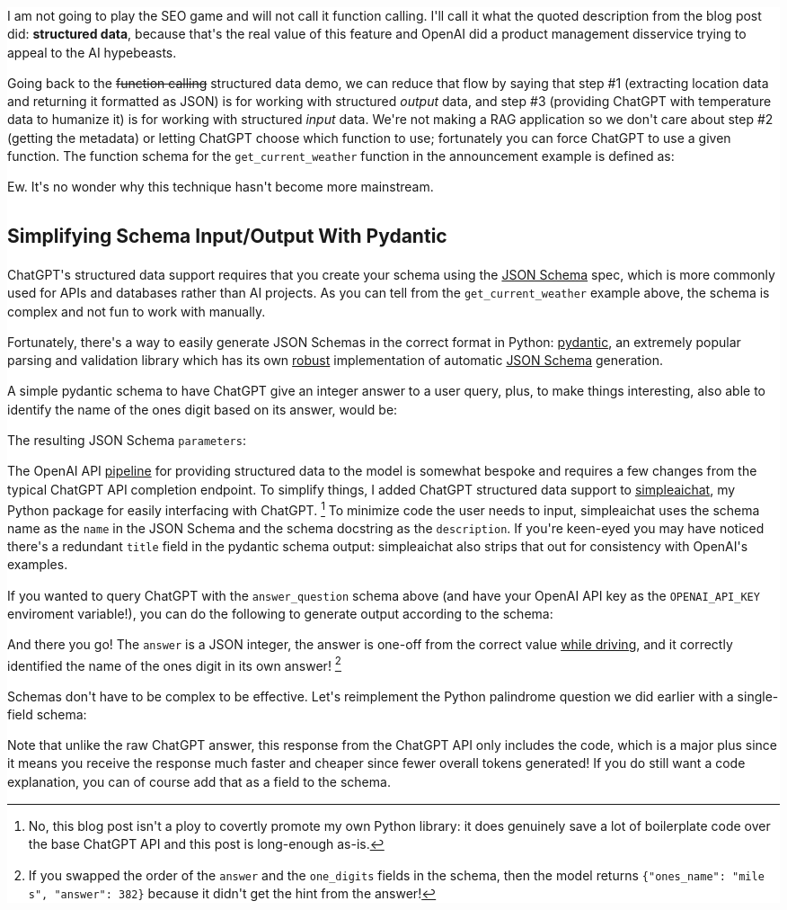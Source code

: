 I am not going to play the SEO game and will not call it function calling. I'll call it what the quoted description from the blog post did: **structured data**, because that's the real value of this feature and OpenAI did a product management disservice trying to appeal to the AI hypebeasts.

Going back to the ~~function calling~~ structured data demo, we can reduce that flow by saying that step #1 (extracting location data and returning it formatted as JSON) is for working with structured _output_ data, and step #3 (providing ChatGPT with temperature data to humanize it) is for working with structured _input_ data. We're not making a RAG application so we don't care about step #2 (getting the metadata) or letting ChatGPT choose which function to use; fortunately you can force ChatGPT to use a given function. The function schema for the `get_current_weather` function in the announcement example is defined as:

Ew. It's no wonder why this technique hasn't become more mainstream.

## Simplifying Schema Input/Output With Pydantic

ChatGPT's structured data support requires that you create your schema using the [JSON Schema](https://json-schema.org) spec, which is more commonly used for APIs and databases rather than AI projects. As you can tell from the `get_current_weather` example above, the schema is complex and not fun to work with manually.

Fortunately, there's a way to easily generate JSON Schemas in the correct format in Python: [pydantic](https://docs.pydantic.dev/latest/), an extremely popular parsing and validation library which has its own [robust](https://github.com/pydantic/pydantic/blob/main/pydantic/json_schema.py) implementation of automatic [JSON Schema](https://docs.pydantic.dev/latest/concepts/json_schema/) generation.

A simple pydantic schema to have ChatGPT give an integer answer to a user query, plus, to make things interesting, also able to identify the name of the ones digit based on its answer, would be:

The resulting JSON Schema `parameters`:

The OpenAI API [pipeline](https://cookbook.openai.com/examples/how_to_call_functions_with_chat_models) for providing structured data to the model is somewhat bespoke and requires a few changes from the typical ChatGPT API completion endpoint. To simplify things, I added ChatGPT structured data support to [simpleaichat](https://github.com/minimaxir/simpleaichat), my Python package for easily interfacing with ChatGPT. [^2] To minimize code the user needs to input, simpleaichat uses the schema name as the `name` in the JSON Schema and the schema docstring as the `description`. If you're keen-eyed you may have noticed there's a redundant `title` field in the pydantic schema output: simpleaichat also strips that out for consistency with OpenAI's examples.

[^2]: No, this blog post isn't a ploy to covertly promote my own Python library: it does genuinely save a lot of boilerplate code over the base ChatGPT API and this post is long-enough as-is.

If you wanted to query ChatGPT with the `answer_question` schema above (and have your OpenAI API key as the `OPENAI_API_KEY` enviroment variable!), you can do the following to generate output according to the schema:

And there you go! The `answer` is a JSON integer, the answer is one-off from the correct value [while driving](https://www.distance.to/San-Francisco/Los-Angeles), and it correctly identified the name of the ones digit in its own answer! [^3]

[^3]: If you swapped the order of the `answer` and the `one_digits` fields in the schema, then the model returns `{"ones_name": "miles", "answer": 382}` because it didn't get the hint from the answer!

Schemas don't have to be complex to be effective. Let's reimplement the Python palindrome question we did earlier with a single-field schema:

Note that unlike the raw ChatGPT answer, this response from the ChatGPT API only includes the code, which is a major plus since it means you receive the response much faster and cheaper since fewer overall tokens generated! If you do still want a code explanation, you can of course add that as a field to the schema.


[^0]: Assuming you are not picky about the "non-alphanumeric" implied constraint of a palindrome.
[^1]: Prompt engineering is as much engineering as [social engineering](<https://en.wikipedia.org/wiki/Social_engineering_(security)>).